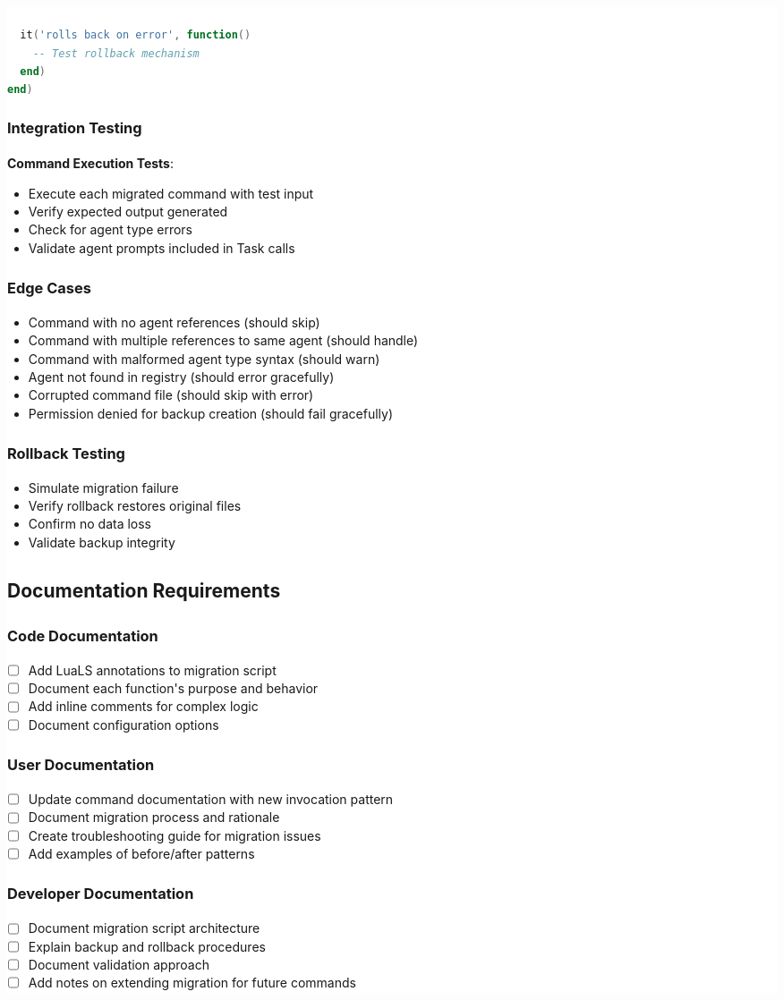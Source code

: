 ```lua

  it('rolls back on error', function()
    -- Test rollback mechanism
  end)
end)
```

### Integration Testing

**Command Execution Tests**:
- Execute each migrated command with test input
- Verify expected output generated
- Check for agent type errors
- Validate agent prompts included in Task calls

### Edge Cases

- Command with no agent references (should skip)
- Command with multiple references to same agent (should handle)
- Command with malformed agent type syntax (should warn)
- Agent not found in registry (should error gracefully)
- Corrupted command file (should skip with error)
- Permission denied for backup creation (should fail gracefully)

### Rollback Testing

- Simulate migration failure
- Verify rollback restores original files
- Confirm no data loss
- Validate backup integrity

## Documentation Requirements

### Code Documentation
- [ ] Add LuaLS annotations to migration script
- [ ] Document each function's purpose and behavior
- [ ] Add inline comments for complex logic
- [ ] Document configuration options

### User Documentation
- [ ] Update command documentation with new invocation pattern
- [ ] Document migration process and rationale
- [ ] Create troubleshooting guide for migration issues
- [ ] Add examples of before/after patterns

### Developer Documentation
- [ ] Document migration script architecture
- [ ] Explain backup and rollback procedures
- [ ] Document validation approach
- [ ] Add notes on extending migration for future commands
